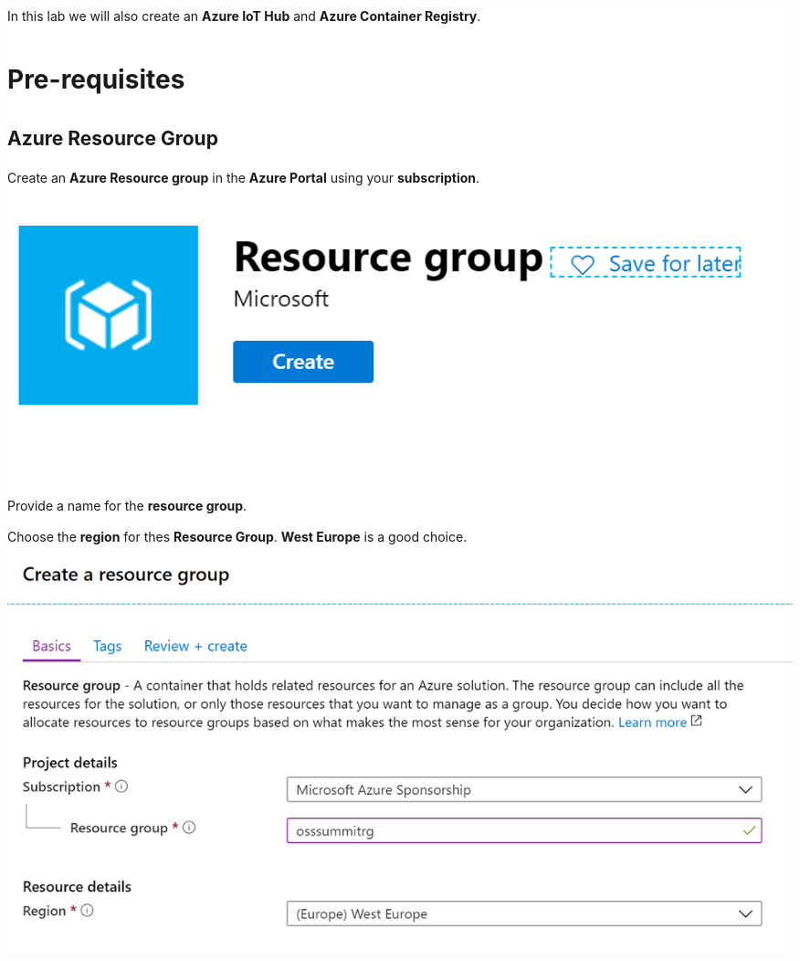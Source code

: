
In this lab we will also create an **Azure IoT Hub** and **Azure Container Registry**.

# Pre-requisites

## Azure Resource Group

Create an **Azure Resource group** in the **Azure Portal** using your **subscription**.

![Create an Azure Resource Group](images/resourcegroup.png)

Provide a name for the **resource group**.  

Choose the **region** for thes **Resource Group**.   **West Europe** is a good choice.

![Create an Azure Resource Group](images/resourcegroupsubregion.png)
